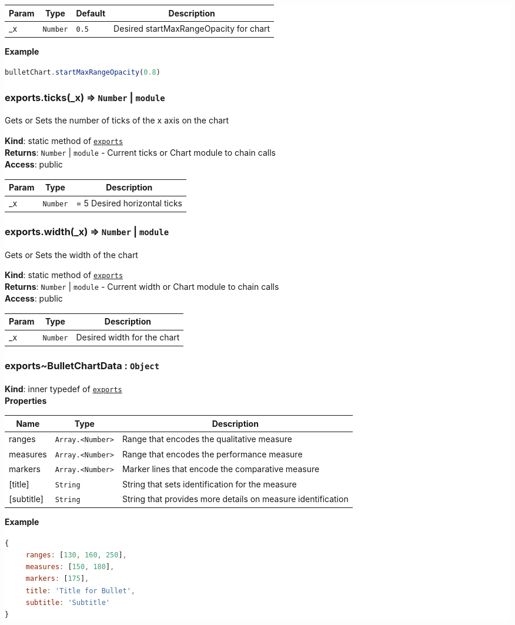 | Param | Type | Default | Description |
| --- | --- | --- | --- |
| _x | <code>Number</code> | <code>0.5</code> | Desired startMaxRangeOpacity for chart |

**Example**  
```js
bulletChart.startMaxRangeOpacity(0.8)
```
<a name="module_Bullet--exports.ticks"></a>

### exports.ticks(_x) ⇒ <code>Number</code> \| <code>module</code>
Gets or Sets the number of ticks of the x axis on the chart

**Kind**: static method of [<code>exports</code>](#exp_module_Bullet--exports)  
**Returns**: <code>Number</code> \| <code>module</code> - Current ticks or Chart module to chain calls  
**Access**: public  

| Param | Type | Description |
| --- | --- | --- |
| _x | <code>Number</code> | = 5      Desired horizontal ticks |

<a name="module_Bullet--exports.width"></a>

### exports.width(_x) ⇒ <code>Number</code> \| <code>module</code>
Gets or Sets the width of the chart

**Kind**: static method of [<code>exports</code>](#exp_module_Bullet--exports)  
**Returns**: <code>Number</code> \| <code>module</code> - Current width or Chart module to chain calls  
**Access**: public  

| Param | Type | Description |
| --- | --- | --- |
| _x | <code>Number</code> | Desired width for the chart |

<a name="module_Bullet--exports..BulletChartData"></a>

### exports~BulletChartData : <code>Object</code>
**Kind**: inner typedef of [<code>exports</code>](#exp_module_Bullet--exports)  
**Properties**

| Name | Type | Description |
| --- | --- | --- |
| ranges | <code>Array.&lt;Number&gt;</code> | Range that encodes the qualitative measure |
| measures | <code>Array.&lt;Number&gt;</code> | Range that encodes the performance measure |
| markers | <code>Array.&lt;Number&gt;</code> | Marker lines that encode the comparative measure |
| [title] | <code>String</code> | String that sets identification for the measure |
| [subtitle] | <code>String</code> | String that provides more details on measure identification |

**Example**  
```js
{
     ranges: [130, 160, 250],
     measures: [150, 180],
     markers: [175],
     title: 'Title for Bullet',
     subtitle: 'Subtitle'
}
```
